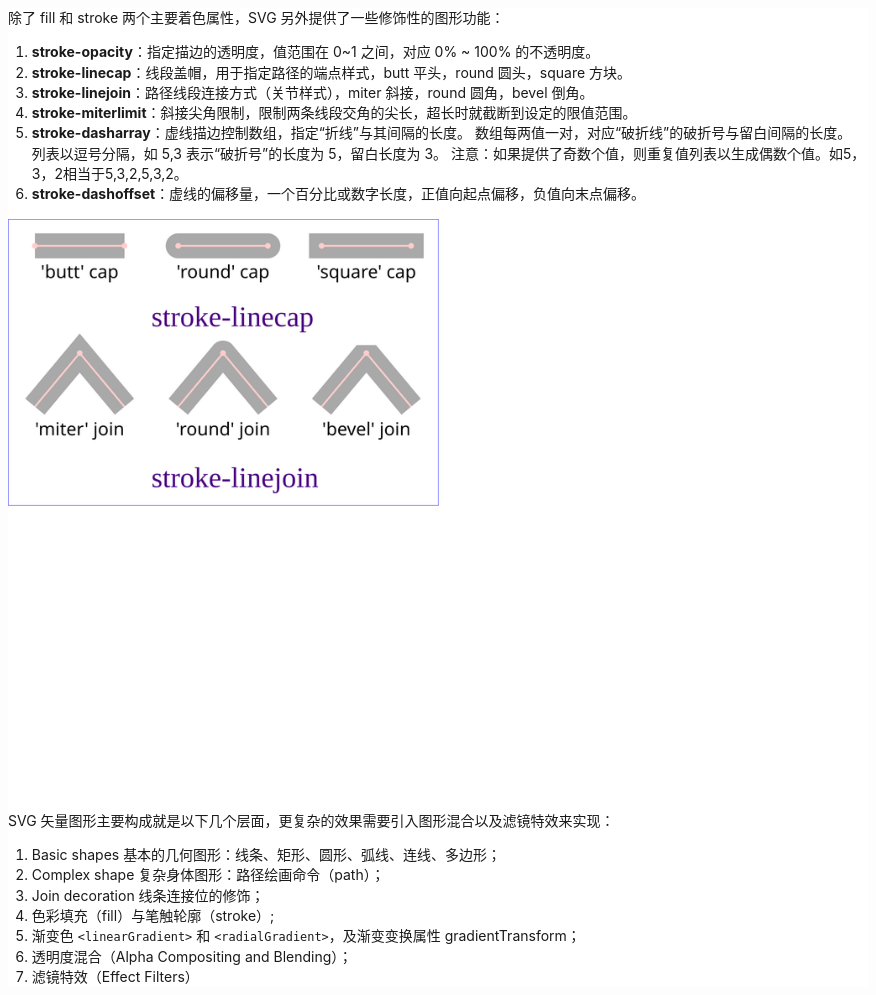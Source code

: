 除了 fill 和 stroke 两个主要着色属性，SVG 另外提供了一些修饰性的图形功能：

1. **stroke-opacity**：指定描边的透明度，值范围在 0~1 之间，对应 0% ~ 100% 的不透明度。
2. **stroke-linecap**：线段盖帽，用于指定路径的端点样式，butt 平头，round 圆头，square 方块。
3. **stroke-linejoin**：路径线段连接方式（关节样式），miter 斜接，round 圆角，bevel 倒角。
4. **stroke-miterlimit**：斜接尖角限制，限制两条线段交角的尖长，超长时就截断到设定的限值范围。
5. **stroke-dasharray**：虚线描边控制数组，指定“折线”与其间隔的长度。
    数组每两值一对，对应“破折线”的破折号与留白间隔的长度。
    列表以逗号分隔，如 5,3 表示“破折号”的长度为 5，留白长度为 3。
    注意：如果提供了奇数个值，则重复值列表以生成偶数个值。如5，3，2相当于5,3,2,5,3,2。
6. **stroke-dashoffset**：虚线的偏移量，一个百分比或数字长度，正值向起点偏移，负值向末点偏移。

![linecap linejoin](../svg/svg-linecap-linejoin.svg)

SVG 矢量图形主要构成就是以下几个层面，更复杂的效果需要引入图形混合以及滤镜特效来实现：

1. Basic shapes 基本的几何图形：线条、矩形、圆形、弧线、连线、多边形；
2. Complex shape 复杂身体图形：路径绘画命令（path）；
3. Join decoration 线条连接位的修饰；
4. 色彩填充（fill）与笔触轮廓（stroke）;
4. 渐变色 `<linearGradient>` 和 `<radialGradient>`，及渐变变换属性 gradientTransform；
5. 透明度混合（Alpha Compositing and Blending）；
6. 滤镜特效（Effect Filters）
